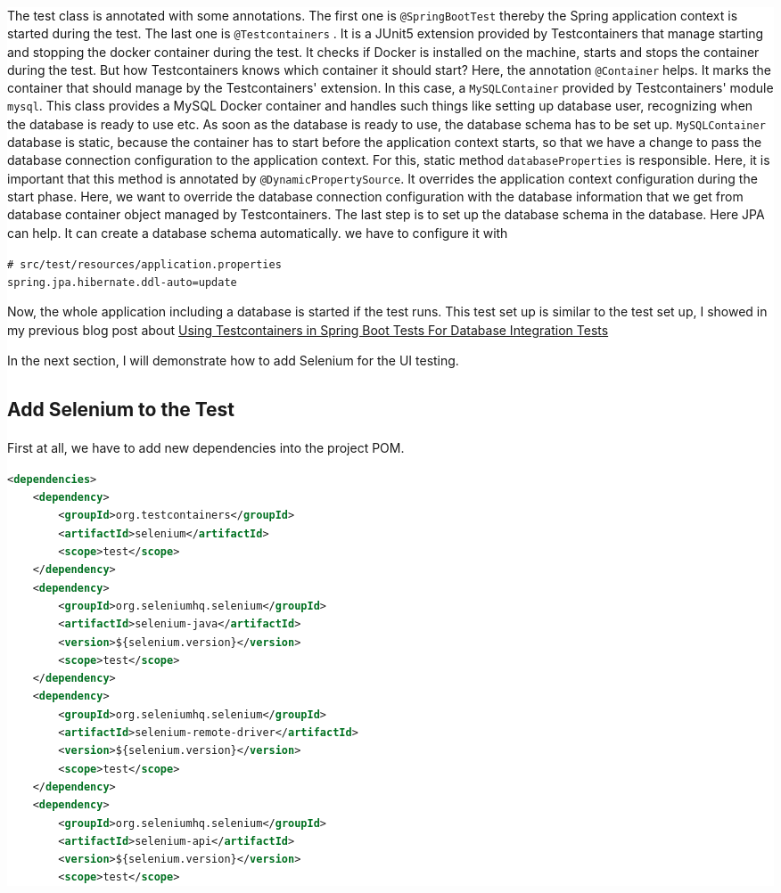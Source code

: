 The test class is annotated with some annotations. 
The first one is `@SpringBootTest` thereby the Spring application context is started during the test. 
The last one is `@Testcontainers` . 
It is a JUnit5 extension provided by Testcontainers that manage starting and stopping the docker container during the test. 
It checks if Docker is installed on the machine, starts and stops the container during the test. 
But how Testcontainers knows which container it should start? Here, the annotation `@Container` helps. 
It marks the container that should manage by the Testcontainers' extension. 
In this case, a `MySQLContainer` provided by Testcontainers' module `mysql`. 
This class provides a MySQL Docker container and handles such things like setting up database user, recognizing when the database is ready to use etc. 
As soon as the database is ready to use, the database schema has to be set up.
`MySQLContainer` database is static, because the container has to start before the application context starts, so that we have a change to pass the database connection configuration to the application context. 
For this, static method `databaseProperties` is responsible. 
Here, it is important that this method is annotated by `@DynamicPropertySource`. 
It overrides the application context configuration during the start phase. 
Here, we want to override the database connection configuration with the database information that we get from database container object managed by Testcontainers. 
The last step is to set up the database schema in the database. Here JPA can help. It can create a database schema automatically. we have to configure it with

```properties
# src/test/resources/application.properties
spring.jpa.hibernate.ddl-auto=update
```

Now, the whole application including a database is started if the test runs. 
This test set up is similar to the test set up, I showed in my previous blog post about [Using Testcontainers in Spring Boot Tests For Database Integration Tests](https://blog.sandra-parsick.de/2020/05/21/using-testcontainers-in-spring-boot-tests-for-database-integration-tests/#testing-the-whole-web-application-including-database)

In the next section, I will demonstrate how to add Selenium for the UI testing.

Add Selenium to the Test
----------------------

First at all, we have to add new dependencies into the project POM.

```xml
<dependencies>
    <dependency>
        <groupId>org.testcontainers</groupId>
        <artifactId>selenium</artifactId>
        <scope>test</scope>
    </dependency>
    <dependency>
        <groupId>org.seleniumhq.selenium</groupId>
        <artifactId>selenium-java</artifactId>
        <version>${selenium.version}</version>
        <scope>test</scope>
    </dependency>
    <dependency>
        <groupId>org.seleniumhq.selenium</groupId>
        <artifactId>selenium-remote-driver</artifactId>
        <version>${selenium.version}</version>
        <scope>test</scope>
    </dependency>
    <dependency>
        <groupId>org.seleniumhq.selenium</groupId>
        <artifactId>selenium-api</artifactId>
        <version>${selenium.version}</version>
        <scope>test</scope>
```